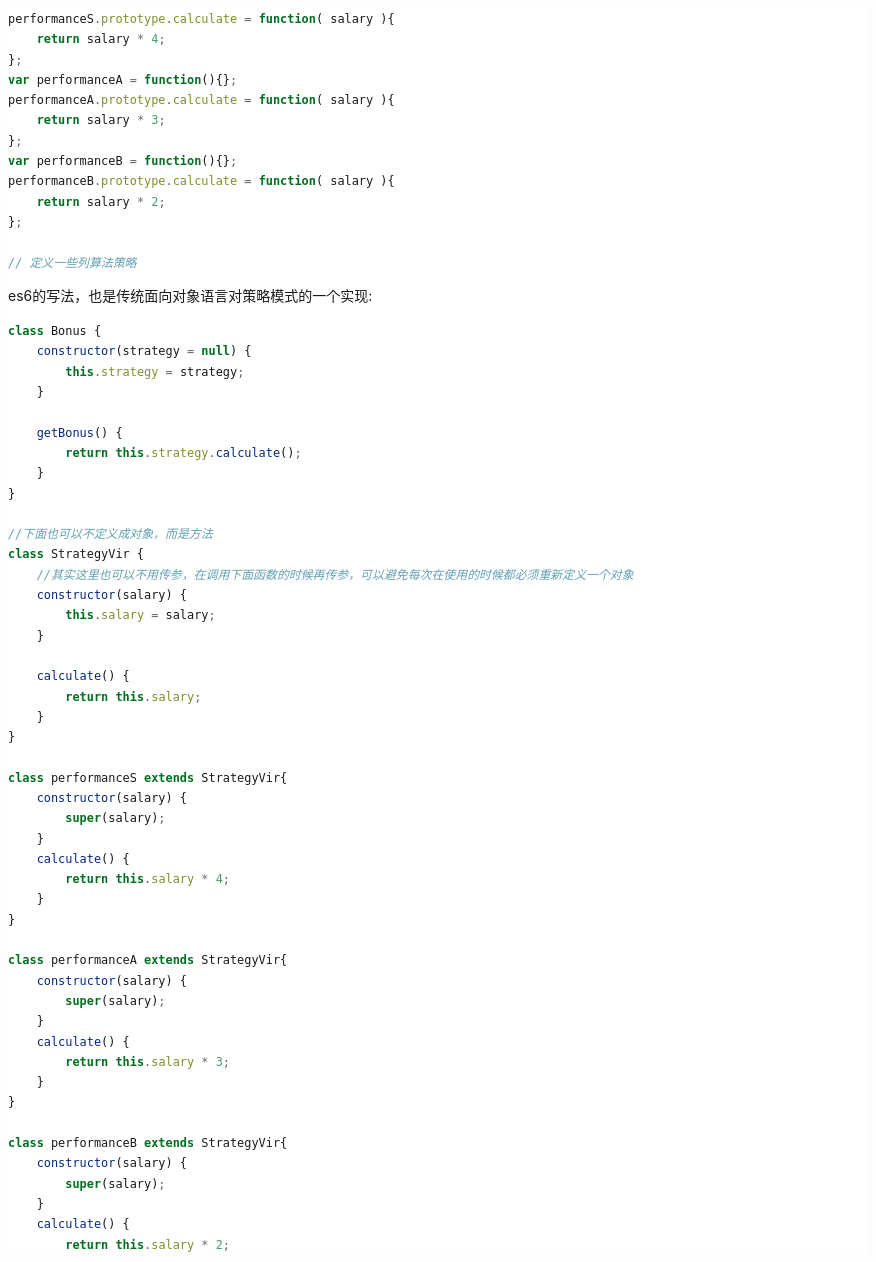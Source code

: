 ```javascript
performanceS.prototype.calculate = function( salary ){
	return salary * 4;
};
var performanceA = function(){};
performanceA.prototype.calculate = function( salary ){
	return salary * 3;
};
var performanceB = function(){};
performanceB.prototype.calculate = function( salary ){
	return salary * 2;
};

// 定义一些列算法策略
```

es6的写法，也是传统面向对象语言对策略模式的一个实现:

```javascript
class Bonus {
    constructor(strategy = null) {
        this.strategy = strategy;
    }
    
    getBonus() {
        return this.strategy.calculate();
    }
}

//下面也可以不定义成对象，而是方法
class StrategyVir {
    //其实这里也可以不用传参，在调用下面函数的时候再传参，可以避免每次在使用的时候都必须重新定义一个对象
    constructor(salary) {
        this.salary = salary;
    }
    
    calculate() {
        return this.salary;
    }
}

class performanceS extends StrategyVir{
    constructor(salary) {
        super(salary);
    }
    calculate() {
        return this.salary * 4;
    }
}

class performanceA extends StrategyVir{
    constructor(salary) {
        super(salary);
    }
    calculate() {
        return this.salary * 3;
    }
}

class performanceB extends StrategyVir{
    constructor(salary) {
        super(salary);
    }
    calculate() {
        return this.salary * 2;
```